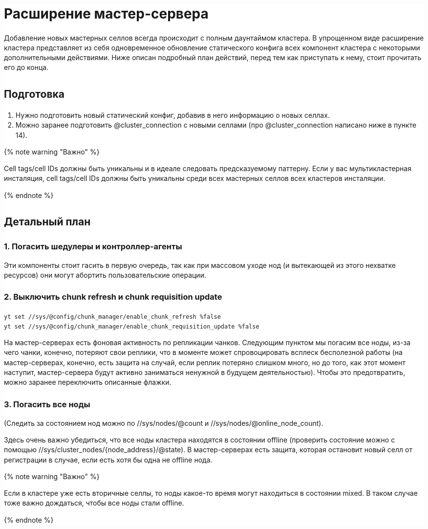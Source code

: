 # Расширение мастер-сервера

Добавление новых мастерных селлов всегда происходит с полным даунтаймом кластера. В упрощенном виде расширение кластера представляет из себя одновременное обновление статического конфига всех компонент кластера с некоторыми дополнительными действиями. Ниже описан подробный план действий, перед тем как приступать к нему, стоит прочитать его до конца.

## Подготовка

1. Нужно подготовить новый статический конфиг, добавив в него информацию о новых селлах.
2. Можно заранее подготовить @cluster_connection с новыми селлами (про @cluster_connection написано ниже в пункте 14).

{% note warning "Важно" %}

Cell tags/cell IDs должны быть уникальны и в идеале следовать предсказуемому паттерну. Если у вас мультикластерная инсталяция, сell tags/cell IDs должны быть уникальны среди всех мастерных селлов всех кластеров инсталяции.

{% endnote %}

## Детальный план

### 1. Погасить шедулеры и контроллер-агенты
Эти компоненты стоит гасить в первую очередь, так как при массовом уходе нод (и вытекающей из этого нехватке ресурсов) они могут абортить пользовательские операции.

### 2. Выключить chunk refresh и chunk requisition update
```bash
yt set //sys/@config/chunk_manager/enable_chunk_refresh %false
yt set //sys/@config/chunk_manager/enable_chunk_requisition_update %false
```

На мастер-серверах есть фоновая активность по репликации чанков. Следующим пунктом мы погасим все ноды, из-за чего чанки, конечно, потеряют свои реплики, что в моменте может спровоцировать всплеск бесполезной работы (на мастер-серверах, конечно, есть защита на случай, если реплик потеряно слишком много, но до того, как этот момент наступит, мастер-сервера будут активно заниматься ненужной в будущем деятельностью). Чтобы это предотвратить, можно заранее переключить описанные флажки.

### 3. Погасить все ноды
(Следить за состоянием нод можно по //sys/nodes/@count и //sys/nodes/@online_node_count).

Здесь очень важно убедиться, что все ноды кластера находятся в состоянии offline (проверить состояние можно с помощью //sys/cluster_nodes/{node_address}/@state). В мастер-серверах есть защита, которая остановит новый селл от регистрации в случае, если есть хотя бы одна не offline нода.

{% note warning "Важно" %}

Если в кластере уже есть вторичные селлы, то ноды какое-то время могут находиться в состоянии mixed. В таком случае тоже важно дождаться, чтобы все ноды стали offline.

{% endnote %}
